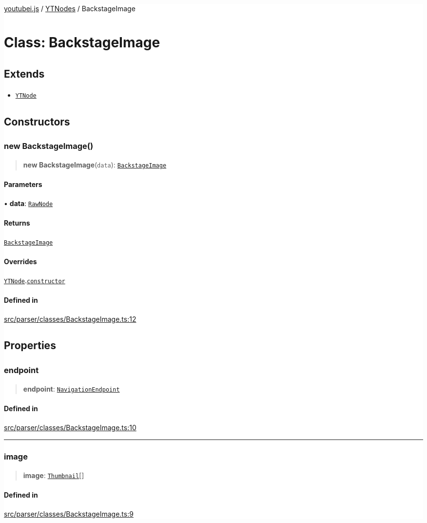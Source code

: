 [youtubei.js](../../../README.md) / [YTNodes](../README.md) / BackstageImage

# Class: BackstageImage

## Extends

- [`YTNode`](../../Helpers/classes/YTNode.md)

## Constructors

### new BackstageImage()

> **new BackstageImage**(`data`): [`BackstageImage`](BackstageImage.md)

#### Parameters

• **data**: [`RawNode`](../../APIResponseTypes/type-aliases/RawNode.md)

#### Returns

[`BackstageImage`](BackstageImage.md)

#### Overrides

[`YTNode`](../../Helpers/classes/YTNode.md).[`constructor`](../../Helpers/classes/YTNode.md#constructors)

#### Defined in

[src/parser/classes/BackstageImage.ts:12](https://github.com/LuanRT/YouTube.js/blob/cf09f7bab14fcca99e1f3ae428c7337fea58cfa5/src/parser/classes/BackstageImage.ts#L12)

## Properties

### endpoint

> **endpoint**: [`NavigationEndpoint`](NavigationEndpoint.md)

#### Defined in

[src/parser/classes/BackstageImage.ts:10](https://github.com/LuanRT/YouTube.js/blob/cf09f7bab14fcca99e1f3ae428c7337fea58cfa5/src/parser/classes/BackstageImage.ts#L10)

***

### image

> **image**: [`Thumbnail`](../../Misc/classes/Thumbnail.md)[]

#### Defined in

[src/parser/classes/BackstageImage.ts:9](https://github.com/LuanRT/YouTube.js/blob/cf09f7bab14fcca99e1f3ae428c7337fea58cfa5/src/parser/classes/BackstageImage.ts#L9)
